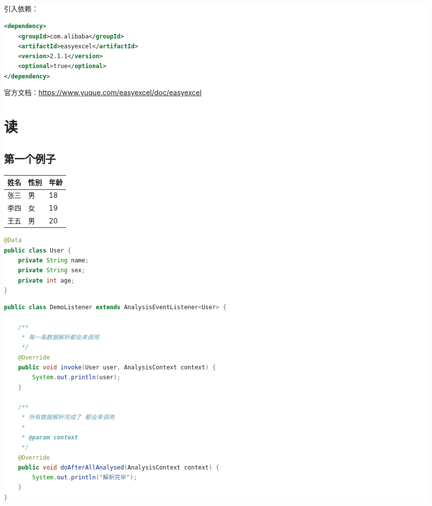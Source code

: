 引入依赖：

```xml
<dependency>
    <groupId>com.alibaba</groupId>
    <artifactId>easyexcel</artifactId>
    <version>2.1.1</version>
    <optional>true</optional>
</dependency>
```

官方文档：https://www.yuque.com/easyexcel/doc/easyexcel

# 读

## 第一个例子

| 姓名 | 性别 | 年龄 |
| ---- | ---- | ---- |
| 张三 | 男   | 18   |
| 李四 | 女   | 19   |
| 王五 | 男   | 20   |

```java
@Data
public class User {
    private String name;
    private String sex;
    private int age;
}
```

```java
public class DemoListener extends AnalysisEventListener<User> {

    /**
     * 每一条数据解析都会来调用
     */
    @Override
    public void invoke(User user, AnalysisContext context) {
        System.out.println(user);
    }

    /**
     * 所有数据解析完成了 都会来调用
     *
     * @param context
     */
    @Override
    public void doAfterAllAnalysed(AnalysisContext context) {
        System.out.println("解析完毕");
    }
}
```
